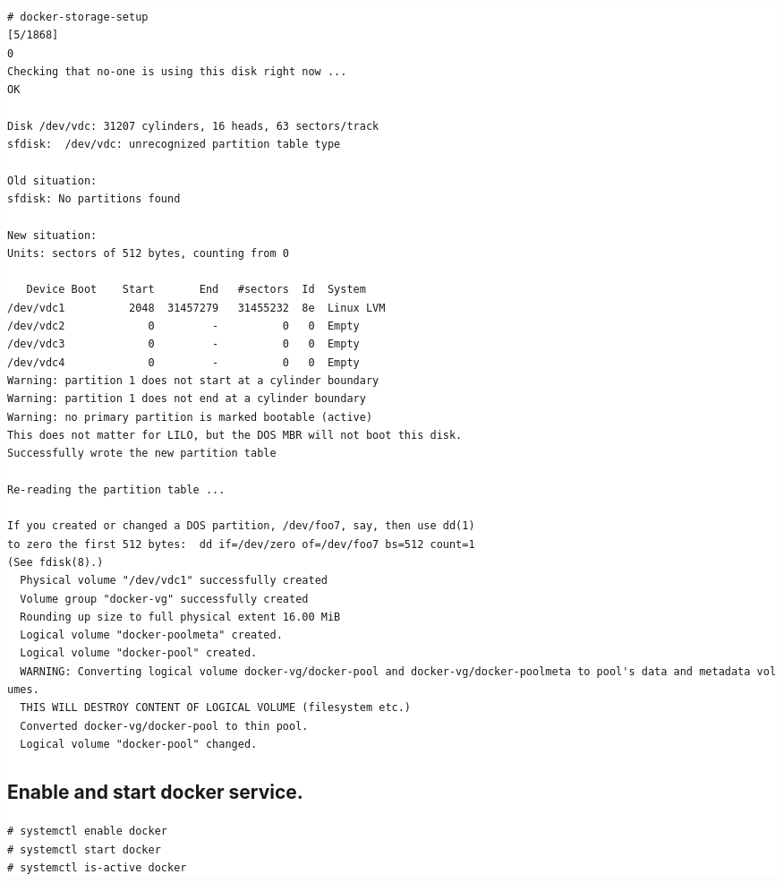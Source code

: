    ```
   # docker-storage-setup                                                                                                                                                                                                                                [5/1868]
   0
   Checking that no-one is using this disk right now ...
   OK
   
   Disk /dev/vdc: 31207 cylinders, 16 heads, 63 sectors/track
   sfdisk:  /dev/vdc: unrecognized partition table type
   
   Old situation:
   sfdisk: No partitions found
   
   New situation:
   Units: sectors of 512 bytes, counting from 0
   
      Device Boot    Start       End   #sectors  Id  System
   /dev/vdc1          2048  31457279   31455232  8e  Linux LVM
   /dev/vdc2             0         -          0   0  Empty
   /dev/vdc3             0         -          0   0  Empty
   /dev/vdc4             0         -          0   0  Empty
   Warning: partition 1 does not start at a cylinder boundary
   Warning: partition 1 does not end at a cylinder boundary
   Warning: no primary partition is marked bootable (active)
   This does not matter for LILO, but the DOS MBR will not boot this disk.
   Successfully wrote the new partition table
   
   Re-reading the partition table ...
   
   If you created or changed a DOS partition, /dev/foo7, say, then use dd(1)
   to zero the first 512 bytes:  dd if=/dev/zero of=/dev/foo7 bs=512 count=1
   (See fdisk(8).)
     Physical volume "/dev/vdc1" successfully created
     Volume group "docker-vg" successfully created
     Rounding up size to full physical extent 16.00 MiB
     Logical volume "docker-poolmeta" created.
     Logical volume "docker-pool" created.
     WARNING: Converting logical volume docker-vg/docker-pool and docker-vg/docker-poolmeta to pool's data and metadata volumes.
     THIS WILL DESTROY CONTENT OF LOGICAL VOLUME (filesystem etc.)
     Converted docker-vg/docker-pool to thin pool.
     Logical volume "docker-pool" changed.
   ```

## Enable and start docker service.

   ```
   # systemctl enable docker
   # systemctl start docker
   # systemctl is-active docker
   ```
